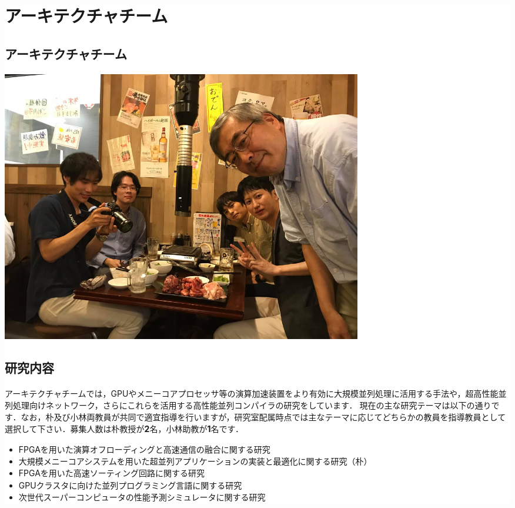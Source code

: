 アーキテクチャチーム
==================

アーキテクチャチーム
------------
<img src="./arcteam_group_photo.jpg" width=600></img>


研究内容
--------

アーキテクチャチームでは，GPUやメニーコアプロセッサ等の演算加速装置をより有効に大規模並列処理に活用する手法や，超高性能並列処理向けネットワーク，さらにこれらを活用する高性能並列コンパイラの研究をしています．
現在の主な研究テーマは以下の通りです．なお，朴及び小林両教員が共同で適宜指導を行いますが，研究室配属時点では主なテーマに応じてどちらかの教員を指導教員として選択して下さい．募集人数は朴教授が**2**名，小林助教が**1**名です．

+ FPGAを用いた演算オフローディングと高速通信の融合に関する研究
+ 大規模メニーコアシステムを用いた超並列アプリケーションの実装と最適化に関する研究（朴）
+ FPGAを用いた高速ソーティング回路に関する研究
+ GPUクラスタに向けた並列プログラミング言語に関する研究
+ 次世代スーパーコンピュータの性能予測シミュレータに関する研究

